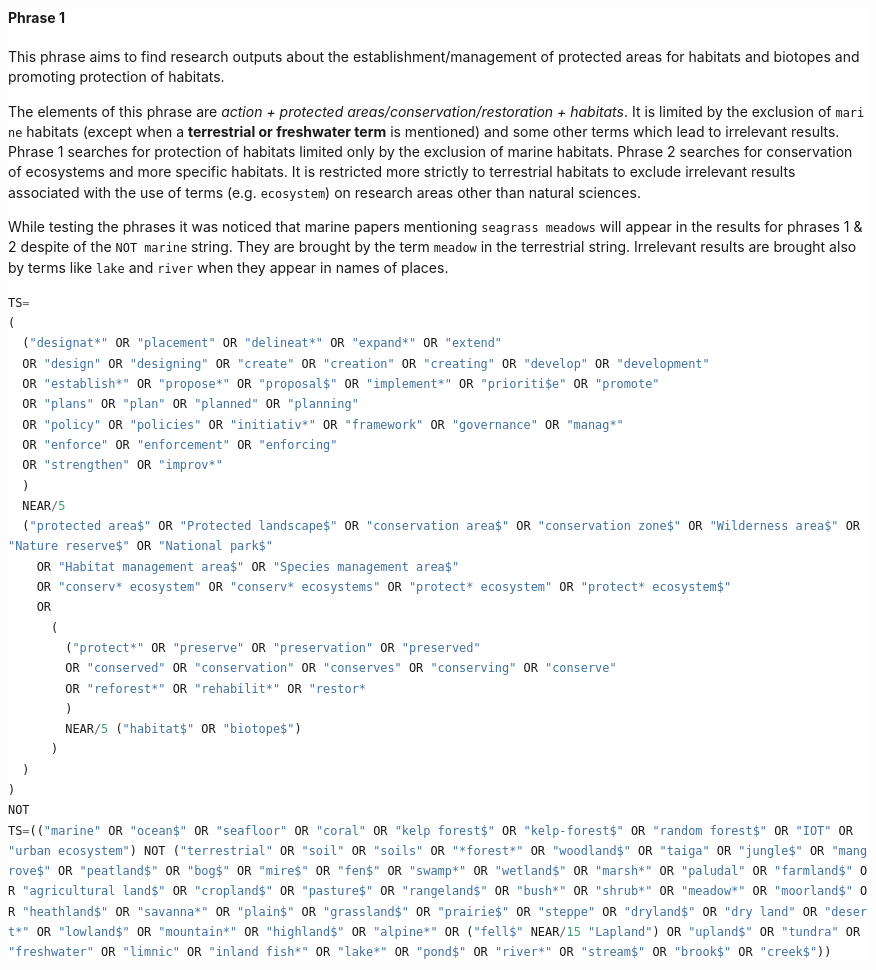 #### Phrase 1

This phrase aims to find research outputs about the establishment/management of protected areas for habitats and biotopes and promoting protection of habitats.

The elements of this phrase are *action + protected areas/conservation/restoration + habitats*. It is limited by the exclusion of `marine` habitats (except when a **terrestrial or freshwater term** is mentioned) and some other terms which lead to irrelevant results. Phrase 1 searches for protection of habitats limited only by the exclusion of marine habitats. Phrase 2 searches for conservation of ecosystems and more specific habitats. It is restricted more strictly to terrestrial habitats to exclude irrelevant results associated with the use of terms (e.g. `ecosystem`) on research areas other than natural sciences. 

While testing the phrases it was noticed that marine papers mentioning `seagrass meadows` will appear in the results for phrases 1 & 2 despite of the `NOT marine` string. They are brought by the term `meadow` in the terrestrial string. Irrelevant results are brought also by terms like `lake` and `river` when they appear in names of places.

```py
TS=
(
  ("designat*" OR "placement" OR "delineat*" OR "expand*" OR "extend"
  OR "design" OR "designing" OR "create" OR "creation" OR "creating" OR "develop" OR "development"
  OR "establish*" OR "propose*" OR "proposal$" OR "implement*" OR "prioriti$e" OR "promote"
  OR "plans" OR "plan" OR "planned" OR "planning"
  OR "policy" OR "policies" OR "initiativ*" OR "framework" OR "governance" OR "manag*"
  OR "enforce" OR "enforcement" OR "enforcing"
  OR "strengthen" OR "improv*"
  )
  NEAR/5
  ("protected area$" OR "Protected landscape$" OR "conservation area$" OR "conservation zone$" OR "Wilderness area$" OR "Nature reserve$" OR "National park$" 
    OR "Habitat management area$" OR "Species management area$"
    OR "conserv* ecosystem" OR "conserv* ecosystems" OR "protect* ecosystem" OR "protect* ecosystem$"
    OR
      (
        ("protect*" OR "preserve" OR "preservation" OR "preserved"
        OR "conserved" OR "conservation" OR "conserves" OR "conserving" OR "conserve"
        OR "reforest*" OR "rehabilit*" OR "restor*
        )
        NEAR/5 ("habitat$" OR "biotope$")
      )
  )
)
NOT
TS=(("marine" OR "ocean$" OR "seafloor" OR "coral" OR "kelp forest$" OR "kelp-forest$" OR "random forest$" OR "IOT" OR "urban ecosystem") NOT ("terrestrial" OR "soil" OR "soils" OR "*forest*" OR "woodland$" OR "taiga" OR "jungle$" OR "mangrove$" OR "peatland$" OR "bog$" OR "mire$" OR "fen$" OR "swamp*" OR "wetland$" OR "marsh*" OR "paludal" OR "farmland$" OR "agricultural land$" OR "cropland$" OR "pasture$" OR "rangeland$" OR "bush*" OR "shrub*" OR "meadow*" OR "moorland$" OR "heathland$" OR "savanna*" OR "plain$" OR "grassland$" OR "prairie$" OR "steppe" OR "dryland$" OR "dry land" OR "desert*" OR "lowland$" OR "mountain*" OR "highland$" OR "alpine*" OR ("fell$" NEAR/15 "Lapland") OR "upland$" OR "tundra" OR "freshwater" OR "limnic" OR "inland fish*" OR "lake*" OR "pond$" OR "river*" OR "stream$" OR "brook$" OR "creek$"))
```
